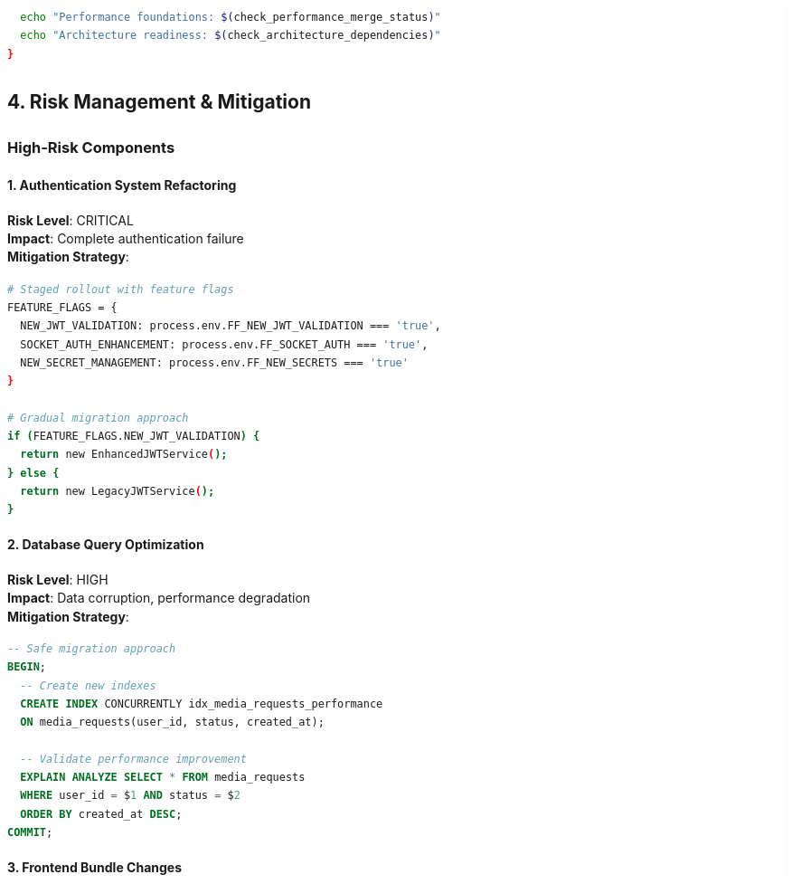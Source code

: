 ```bash
  echo "Performance foundations: $(check_performance_merge_status)"
  echo "Architecture readiness: $(check_architecture_dependencies)"
}
```

## 4. Risk Management & Mitigation

### High-Risk Components

#### 1. Authentication System Refactoring

**Risk Level**: CRITICAL  
**Impact**: Complete authentication failure  
**Mitigation Strategy**:

```bash
# Staged rollout with feature flags
FEATURE_FLAGS = {
  NEW_JWT_VALIDATION: process.env.FF_NEW_JWT_VALIDATION === 'true',
  SOCKET_AUTH_ENHANCEMENT: process.env.FF_SOCKET_AUTH === 'true',
  NEW_SECRET_MANAGEMENT: process.env.FF_NEW_SECRETS === 'true'
}

# Gradual migration approach
if (FEATURE_FLAGS.NEW_JWT_VALIDATION) {
  return new EnhancedJWTService();
} else {
  return new LegacyJWTService();
}
```

#### 2. Database Query Optimization

**Risk Level**: HIGH  
**Impact**: Data corruption, performance degradation  
**Mitigation Strategy**:

```sql
-- Safe migration approach
BEGIN;
  -- Create new indexes
  CREATE INDEX CONCURRENTLY idx_media_requests_performance
  ON media_requests(user_id, status, created_at);

  -- Validate performance improvement
  EXPLAIN ANALYZE SELECT * FROM media_requests
  WHERE user_id = $1 AND status = $2
  ORDER BY created_at DESC;
COMMIT;
```

#### 3. Frontend Bundle Changes
